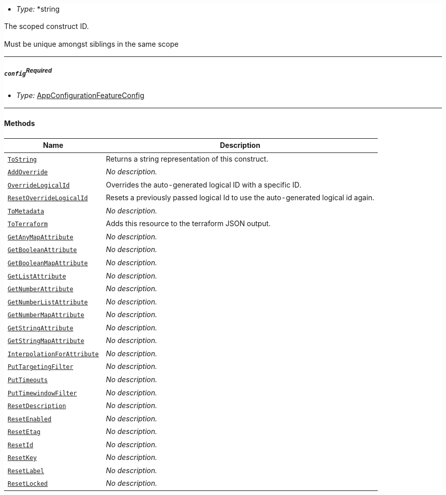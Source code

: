 - *Type:* *string

The scoped construct ID.

Must be unique amongst siblings in the same scope

---

##### `config`<sup>Required</sup> <a name="config" id="@cdktf/provider-azurerm.appConfigurationFeature.AppConfigurationFeature.Initializer.parameter.config"></a>

- *Type:* <a href="#@cdktf/provider-azurerm.appConfigurationFeature.AppConfigurationFeatureConfig">AppConfigurationFeatureConfig</a>

---

#### Methods <a name="Methods" id="Methods"></a>

| **Name** | **Description** |
| --- | --- |
| <code><a href="#@cdktf/provider-azurerm.appConfigurationFeature.AppConfigurationFeature.toString">ToString</a></code> | Returns a string representation of this construct. |
| <code><a href="#@cdktf/provider-azurerm.appConfigurationFeature.AppConfigurationFeature.addOverride">AddOverride</a></code> | *No description.* |
| <code><a href="#@cdktf/provider-azurerm.appConfigurationFeature.AppConfigurationFeature.overrideLogicalId">OverrideLogicalId</a></code> | Overrides the auto-generated logical ID with a specific ID. |
| <code><a href="#@cdktf/provider-azurerm.appConfigurationFeature.AppConfigurationFeature.resetOverrideLogicalId">ResetOverrideLogicalId</a></code> | Resets a previously passed logical Id to use the auto-generated logical id again. |
| <code><a href="#@cdktf/provider-azurerm.appConfigurationFeature.AppConfigurationFeature.toMetadata">ToMetadata</a></code> | *No description.* |
| <code><a href="#@cdktf/provider-azurerm.appConfigurationFeature.AppConfigurationFeature.toTerraform">ToTerraform</a></code> | Adds this resource to the terraform JSON output. |
| <code><a href="#@cdktf/provider-azurerm.appConfigurationFeature.AppConfigurationFeature.getAnyMapAttribute">GetAnyMapAttribute</a></code> | *No description.* |
| <code><a href="#@cdktf/provider-azurerm.appConfigurationFeature.AppConfigurationFeature.getBooleanAttribute">GetBooleanAttribute</a></code> | *No description.* |
| <code><a href="#@cdktf/provider-azurerm.appConfigurationFeature.AppConfigurationFeature.getBooleanMapAttribute">GetBooleanMapAttribute</a></code> | *No description.* |
| <code><a href="#@cdktf/provider-azurerm.appConfigurationFeature.AppConfigurationFeature.getListAttribute">GetListAttribute</a></code> | *No description.* |
| <code><a href="#@cdktf/provider-azurerm.appConfigurationFeature.AppConfigurationFeature.getNumberAttribute">GetNumberAttribute</a></code> | *No description.* |
| <code><a href="#@cdktf/provider-azurerm.appConfigurationFeature.AppConfigurationFeature.getNumberListAttribute">GetNumberListAttribute</a></code> | *No description.* |
| <code><a href="#@cdktf/provider-azurerm.appConfigurationFeature.AppConfigurationFeature.getNumberMapAttribute">GetNumberMapAttribute</a></code> | *No description.* |
| <code><a href="#@cdktf/provider-azurerm.appConfigurationFeature.AppConfigurationFeature.getStringAttribute">GetStringAttribute</a></code> | *No description.* |
| <code><a href="#@cdktf/provider-azurerm.appConfigurationFeature.AppConfigurationFeature.getStringMapAttribute">GetStringMapAttribute</a></code> | *No description.* |
| <code><a href="#@cdktf/provider-azurerm.appConfigurationFeature.AppConfigurationFeature.interpolationForAttribute">InterpolationForAttribute</a></code> | *No description.* |
| <code><a href="#@cdktf/provider-azurerm.appConfigurationFeature.AppConfigurationFeature.putTargetingFilter">PutTargetingFilter</a></code> | *No description.* |
| <code><a href="#@cdktf/provider-azurerm.appConfigurationFeature.AppConfigurationFeature.putTimeouts">PutTimeouts</a></code> | *No description.* |
| <code><a href="#@cdktf/provider-azurerm.appConfigurationFeature.AppConfigurationFeature.putTimewindowFilter">PutTimewindowFilter</a></code> | *No description.* |
| <code><a href="#@cdktf/provider-azurerm.appConfigurationFeature.AppConfigurationFeature.resetDescription">ResetDescription</a></code> | *No description.* |
| <code><a href="#@cdktf/provider-azurerm.appConfigurationFeature.AppConfigurationFeature.resetEnabled">ResetEnabled</a></code> | *No description.* |
| <code><a href="#@cdktf/provider-azurerm.appConfigurationFeature.AppConfigurationFeature.resetEtag">ResetEtag</a></code> | *No description.* |
| <code><a href="#@cdktf/provider-azurerm.appConfigurationFeature.AppConfigurationFeature.resetId">ResetId</a></code> | *No description.* |
| <code><a href="#@cdktf/provider-azurerm.appConfigurationFeature.AppConfigurationFeature.resetKey">ResetKey</a></code> | *No description.* |
| <code><a href="#@cdktf/provider-azurerm.appConfigurationFeature.AppConfigurationFeature.resetLabel">ResetLabel</a></code> | *No description.* |
| <code><a href="#@cdktf/provider-azurerm.appConfigurationFeature.AppConfigurationFeature.resetLocked">ResetLocked</a></code> | *No description.* |